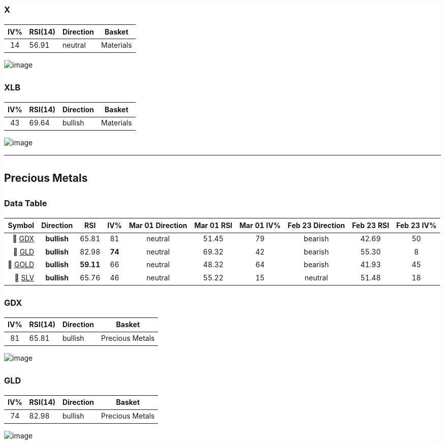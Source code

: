 ### X

| IV% | RSI(14) | Direction | Basket |
|:---:|---------|-----------|--------|
| 14 | 56.91 | neutral | Materials |

![image](https://publish.finviz.com/030824/Xd211136395i.png)

### XLB

| IV% | RSI(14) | Direction | Basket |
|:---:|---------|-----------|--------|
| 43 | 69.64 | bullish | Materials |

![image](https://publish.finviz.com/030824/XLBd211118832i.png)


---

## Precious Metals

### Data Table

| Symbol | Direction |  RSI  | IV% |Mar 01 Direction | Mar 01 RSI | Mar 01 IV% |Feb 23 Direction | Feb 23 RSI | Feb 23 IV% |
|---:|:--:|:--:|:--:|:--:|:--:|:--:|:--:|:--:|:--:|
| 🔴 [GDX](#gdx) |**bullish** |65.81 |81 |neutral |51.45 |79 |bearish |42.69 |50 |
| 🔴 [GLD](#gld) |**bullish** |82.98 |**74** |neutral |69.32 |42 |bearish |55.30 |8 |
| 🔴 [GOLD](#gold) |**bullish** |**59.11** |66 |neutral |48.32 |64 |bearish |41.93 |45 |
| 🔴 [SLV](#slv) |**bullish** |65.76 |46 |neutral |55.22 |15 |neutral |51.48 |18 |


### GDX

| IV% | RSI(14) | Direction | Basket |
|:---:|---------|-----------|--------|
| 81 | 65.81 | bullish | Precious Metals |

![image](https://publish.finviz.com/030824/GDXd211385174i.png)

### GLD

| IV% | RSI(14) | Direction | Basket |
|:---:|---------|-----------|--------|
| 74 | 82.98 | bullish | Precious Metals |

![image](https://publish.finviz.com/030824/GLDd211321336i.png)
